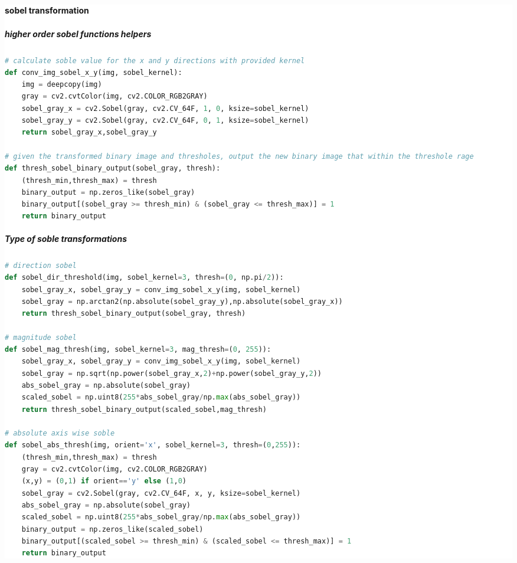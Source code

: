 #### sobel transformation

##### higher order sobel functions helpers 


```python
# calculate soble value for the x and y directions with provided kernel 
def conv_img_sobel_x_y(img, sobel_kernel):
    img = deepcopy(img)
    gray = cv2.cvtColor(img, cv2.COLOR_RGB2GRAY)
    sobel_gray_x = cv2.Sobel(gray, cv2.CV_64F, 1, 0, ksize=sobel_kernel)
    sobel_gray_y = cv2.Sobel(gray, cv2.CV_64F, 0, 1, ksize=sobel_kernel)
    return sobel_gray_x,sobel_gray_y

# given the transformed binary image and thresholes, output the new binary image that within the threshole rage 
def thresh_sobel_binary_output(sobel_gray, thresh):
    (thresh_min,thresh_max) = thresh 
    binary_output = np.zeros_like(sobel_gray)
    binary_output[(sobel_gray >= thresh_min) & (sobel_gray <= thresh_max)] = 1
    return binary_output
```

##### Type of soble transformations 


```python
# direction sobel
def sobel_dir_threshold(img, sobel_kernel=3, thresh=(0, np.pi/2)):
    sobel_gray_x, sobel_gray_y = conv_img_sobel_x_y(img, sobel_kernel)
    sobel_gray = np.arctan2(np.absolute(sobel_gray_y),np.absolute(sobel_gray_x))
    return thresh_sobel_binary_output(sobel_gray, thresh)

# magnitude sobel    
def sobel_mag_thresh(img, sobel_kernel=3, mag_thresh=(0, 255)):
    sobel_gray_x, sobel_gray_y = conv_img_sobel_x_y(img, sobel_kernel)
    sobel_gray = np.sqrt(np.power(sobel_gray_x,2)+np.power(sobel_gray_y,2))
    abs_sobel_gray = np.absolute(sobel_gray)
    scaled_sobel = np.uint8(255*abs_sobel_gray/np.max(abs_sobel_gray))
    return thresh_sobel_binary_output(scaled_sobel,mag_thresh)

# absolute axis wise soble 
def sobel_abs_thresh(img, orient='x', sobel_kernel=3, thresh=(0,255)):
    (thresh_min,thresh_max) = thresh 
    gray = cv2.cvtColor(img, cv2.COLOR_RGB2GRAY)
    (x,y) = (0,1) if orient=='y' else (1,0)
    sobel_gray = cv2.Sobel(gray, cv2.CV_64F, x, y, ksize=sobel_kernel)
    abs_sobel_gray = np.absolute(sobel_gray)
    scaled_sobel = np.uint8(255*abs_sobel_gray/np.max(abs_sobel_gray))
    binary_output = np.zeros_like(scaled_sobel)
    binary_output[(scaled_sobel >= thresh_min) & (scaled_sobel <= thresh_max)] = 1
    return binary_output
```
